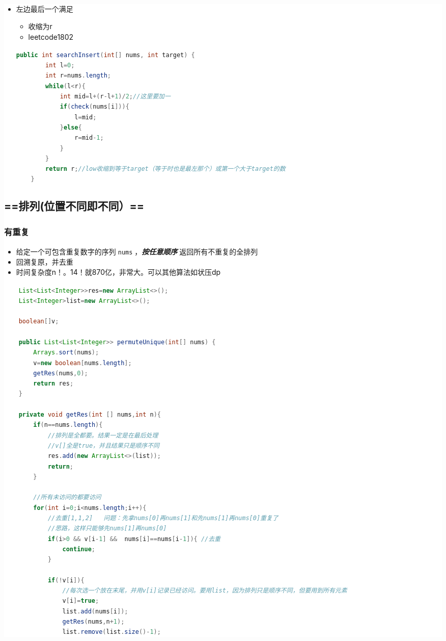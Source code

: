- 左边最后一个满足

  - 收缩为r
  - leetcode1802

  ```java
  public int searchInsert(int[] nums, int target) {
          int l=0;
          int r=nums.length;
          while(l<r){
              int mid=l+(r-l+1)/2;//这里要加一
              if(check(nums[i])){
                  l=mid;
              }else{
                  r=mid-1;
              }
          }
          return r;//low收缩到等于target（等于时也是最左那个）或第一个大于target的数
      }
  ```


## ==排列(位置不同即不同）==

### 有重复

- 给定一个可包含重复数字的序列 `nums` ，***按任意顺序*** 返回所有不重复的全排列
- 回溯复原，并去重
- 时间复杂度n！。14！就870亿，非常大。可以其他算法如状压dp

```java
    List<List<Integer>>res=new ArrayList<>();
    List<Integer>list=new ArrayList<>();

    boolean[]v;

    public List<List<Integer>> permuteUnique(int[] nums) {
        Arrays.sort(nums);
        v=new boolean[nums.length];
        getRes(nums,0);
        return res;
    }

    private void getRes(int [] nums,int n){
        if(n==nums.length){
            //排列是全都要。结果一定是在最后处理
            //v[]全是true，并且结果只是顺序不同
            res.add(new ArrayList<>(list));
            return;
        }

        //所有未访问的都要访问
        for(int i=0;i<nums.length;i++){
            //去重[1,1,2]   问题：先拿nums[0]再nums[1]和先nums[1]再nums[0]重复了
            //思路，这样只能够先nums[1]再nums[0]
            if(i>0 && v[i-1] &&  nums[i]==nums[i-1]){ //去重
                continue;
            }
       
            if(!v[i]){
                //每次选一个放在末尾，并用v[i]记录已经访问。要用list，因为排列只是顺序不同，但要用到所有元素
                v[i]=true;
                list.add(nums[i]);
                getRes(nums,n+1);
                list.remove(list.size()-1);
```